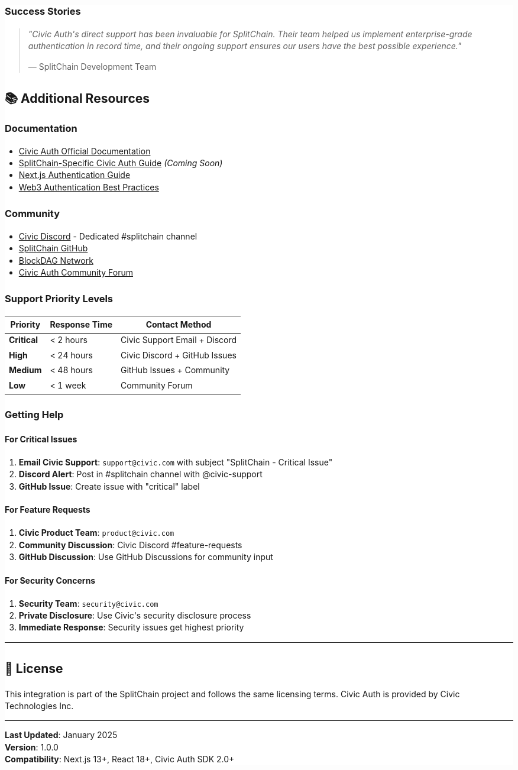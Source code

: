 ### Success Stories

> *"Civic Auth's direct support has been invaluable for SplitChain. Their team helped us implement enterprise-grade authentication in record time, and their ongoing support ensures our users have the best possible experience."* 
> 
> — SplitChain Development Team

## 📚 Additional Resources

### Documentation
- [Civic Auth Official Documentation](https://docs.civic.com)
- [SplitChain-Specific Civic Auth Guide](https://docs.civic.com/splitchain) *(Coming Soon)*
- [Next.js Authentication Guide](https://nextjs.org/docs/authentication)
- [Web3 Authentication Best Practices](https://web3auth.io/docs)

### Community
- [Civic Discord](https://discord.gg/civic) - Dedicated #splitchain channel
- [SplitChain GitHub](https://github.com/your-org/splitchain)
- [BlockDAG Network](https://blockdag.network)
- [Civic Auth Community Forum](https://community.civic.com)

### Support Priority Levels

| Priority | Response Time | Contact Method |
|----------|---------------|----------------|
| **Critical** | < 2 hours | Civic Support Email + Discord |
| **High** | < 24 hours | Civic Discord + GitHub Issues |
| **Medium** | < 48 hours | GitHub Issues + Community |
| **Low** | < 1 week | Community Forum |

### Getting Help

#### For Critical Issues
1. **Email Civic Support**: `support@civic.com` with subject "SplitChain - Critical Issue"
2. **Discord Alert**: Post in #splitchain channel with @civic-support
3. **GitHub Issue**: Create issue with "critical" label

#### For Feature Requests
1. **Civic Product Team**: `product@civic.com`
2. **Community Discussion**: Civic Discord #feature-requests
3. **GitHub Discussion**: Use GitHub Discussions for community input

#### For Security Concerns
1. **Security Team**: `security@civic.com`
2. **Private Disclosure**: Use Civic's security disclosure process
3. **Immediate Response**: Security issues get highest priority

---

## 📄 License

This integration is part of the SplitChain project and follows the same licensing terms. Civic Auth is provided by Civic Technologies Inc.

---

**Last Updated**: January 2025  
**Version**: 1.0.0  
**Compatibility**: Next.js 13+, React 18+, Civic Auth SDK 2.0+
